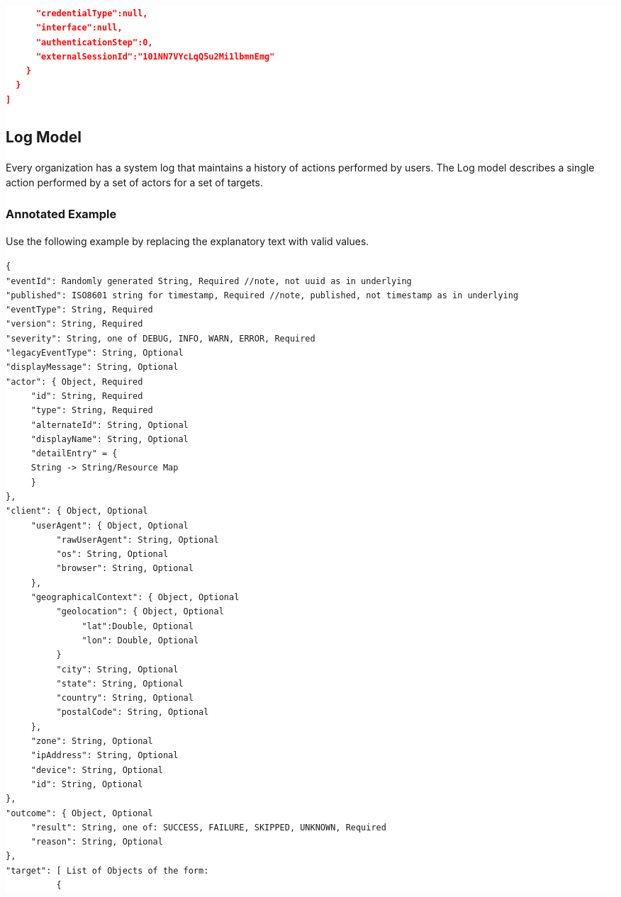 ~~~json
      "credentialType":null,
      "interface":null,
      "authenticationStep":0,
      "externalSessionId":"101NN7VYcLqQ5u2Mi1lbmnEmg"
    }
  }
]
~~~

## Log Model

Every organization has a system log that maintains a history of actions performed by users.  The Log model describes a single action performed by a set of actors for a set of targets.

### Annotated Example

Use the following example by replacing the explanatory text with valid values.

~~~ html
{
"eventId": Randomly generated String, Required //note, not uuid as in underlying
"published": ISO8601 string for timestamp, Required //note, published, not timestamp as in underlying
"eventType": String, Required
"version": String, Required
"severity": String, one of DEBUG, INFO, WARN, ERROR, Required
"legacyEventType": String, Optional
"displayMessage": String, Optional
"actor": { Object, Required
     "id": String, Required
     "type": String, Required
     "alternateId": String, Optional
     "displayName": String, Optional
     "detailEntry" = {
     String -> String/Resource Map
     }
},
"client": { Object, Optional
     "userAgent": { Object, Optional
          "rawUserAgent": String, Optional
          "os": String, Optional
          "browser": String, Optional
     },
     "geographicalContext": { Object, Optional
          "geolocation": { Object, Optional
               "lat":Double, Optional
               "lon": Double, Optional
          }
          "city": String, Optional
          "state": String, Optional
          "country": String, Optional
          "postalCode": String, Optional
     },
     "zone": String, Optional
     "ipAddress": String, Optional
     "device": String, Optional
     "id": String, Optional
},
"outcome": { Object, Optional
     "result": String, one of: SUCCESS, FAILURE, SKIPPED, UNKNOWN, Required
     "reason": String, Optional
},
"target": [ List of Objects of the form:
          {
~~~